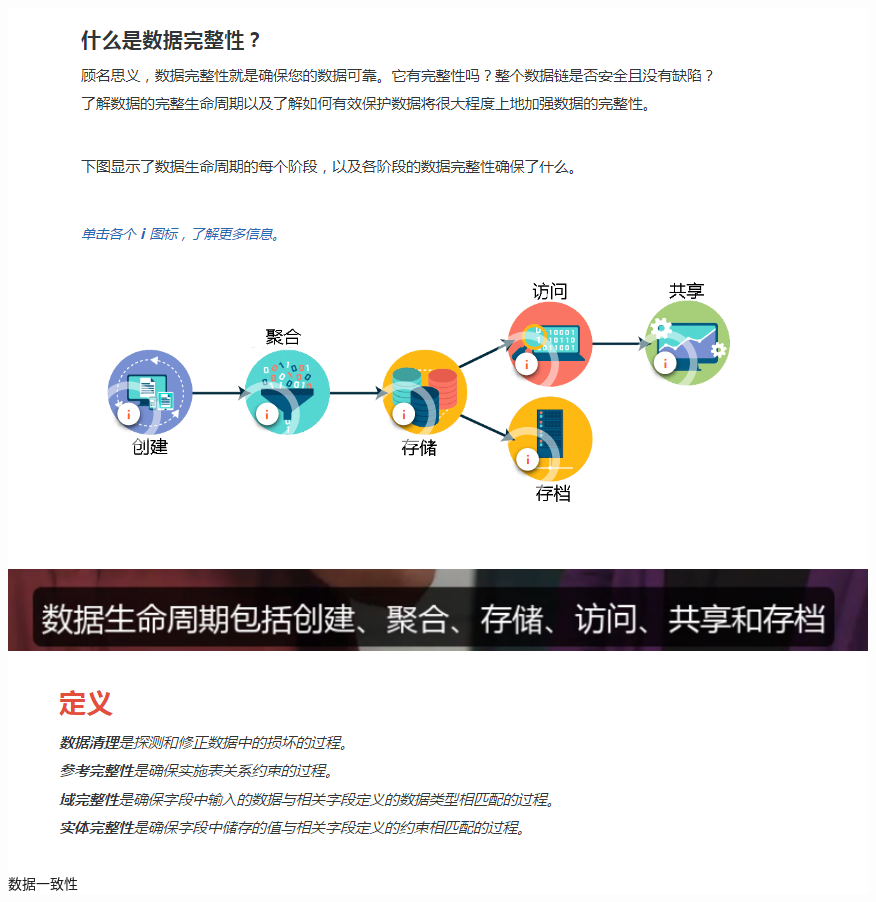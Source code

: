 ![image-20211221222750543](../_assets/AWS/AWS%20数据分析基础知识/image-20211221222750543.png)

![image-20211221222210090](../_assets/AWS/AWS%20数据分析基础知识/image-20211221222210090.png)

![image-20211221222823671](../_assets/AWS/AWS%20数据分析基础知识/image-20211221222823671.png)





数据一致性
